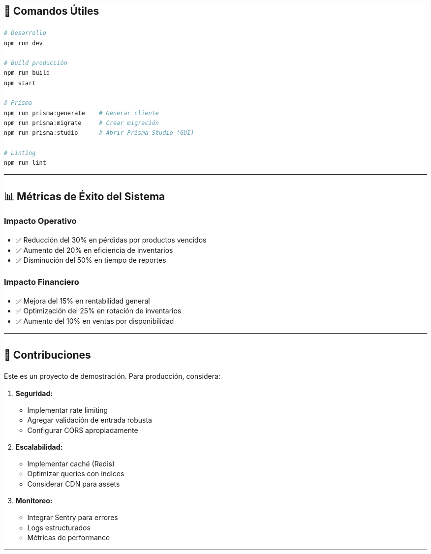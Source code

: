 
## 🧪 Comandos Útiles

```bash
# Desarrollo
npm run dev

# Build producción
npm run build
npm start

# Prisma
npm run prisma:generate    # Generar cliente
npm run prisma:migrate     # Crear migración
npm run prisma:studio      # Abrir Prisma Studio (GUI)

# Linting
npm run lint
```

---

## 📊 Métricas de Éxito del Sistema

### Impacto Operativo
- ✅ Reducción del 30% en pérdidas por productos vencidos
- ✅ Aumento del 20% en eficiencia de inventarios
- ✅ Disminución del 50% en tiempo de reportes

### Impacto Financiero
- ✅ Mejora del 15% en rentabilidad general
- ✅ Optimización del 25% en rotación de inventarios
- ✅ Aumento del 10% en ventas por disponibilidad

---

## 🤝 Contribuciones

Este es un proyecto de demostración. Para producción, considera:

1. **Seguridad:**
   - Implementar rate limiting
   - Agregar validación de entrada robusta
   - Configurar CORS apropiadamente

2. **Escalabilidad:**
   - Implementar caché (Redis)
   - Optimizar queries con índices
   - Considerar CDN para assets

3. **Monitoreo:**
   - Integrar Sentry para errores
   - Logs estructurados
   - Métricas de performance

---